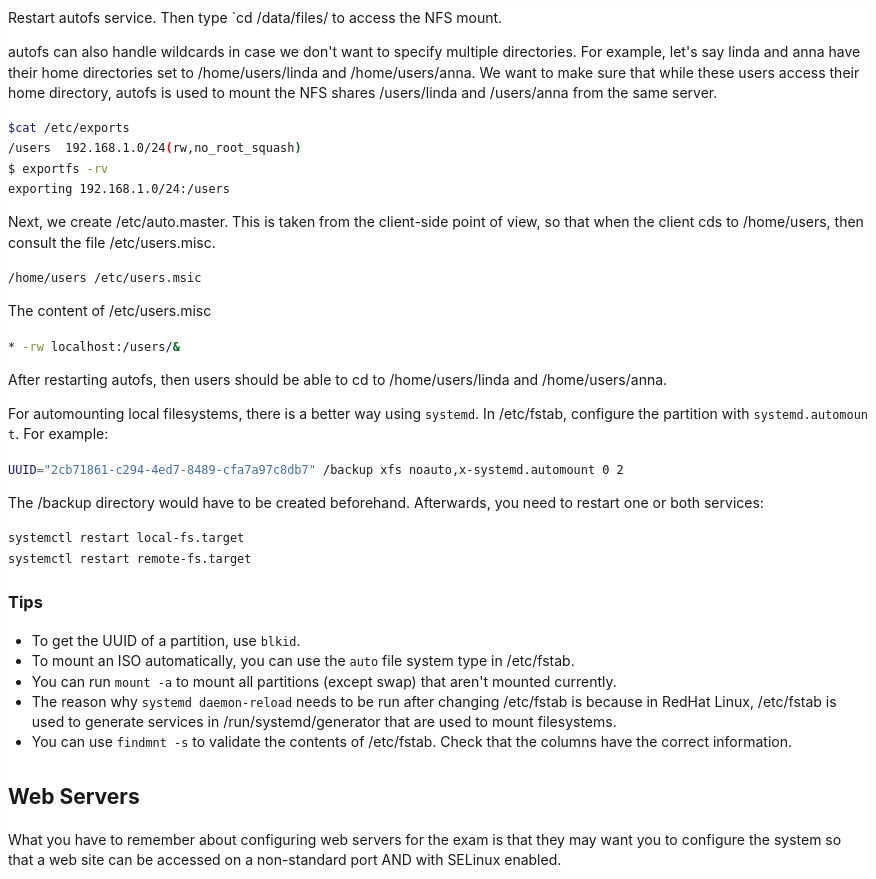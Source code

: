 Restart autofs service. Then type `cd /data/files/ to access the NFS mount.

autofs can also handle wildcards in case we don't want to specify multiple directories. For example, let's say linda and anna have their home directories set to /home/users/linda and /home/users/anna. We want to make sure that while these users access their home directory, autofs is used to mount the NFS shares /users/linda and /users/anna from the same server.

```sh
$cat /etc/exports
/users  192.168.1.0/24(rw,no_root_squash)
$ exportfs -rv
exporting 192.168.1.0/24:/users
```

Next, we create /etc/auto.master. This is taken from the client-side point of view, so that when the client cds to /home/users, then consult the file /etc/users.misc.

```sh
/home/users /etc/users.msic
```

The content of /etc/users.misc

```sh
* -rw localhost:/users/&
```

After restarting autofs, then users should be able to cd to /home/users/linda and /home/users/anna.

For automounting local filesystems, there is a better way using `systemd`. In /etc/fstab, configure the partition with `systemd.automount`. For example:

```sh
UUID="2cb71861-c294-4ed7-8489-cfa7a97c8db7"	/backup	xfs	noauto,x-systemd.automount 0 2
```

The /backup directory would have to be created beforehand. Afterwards, you need to restart one or both services:

```sh
systemctl restart local-fs.target
systemctl restart remote-fs.target
```

### Tips

- To get the UUID of a partition, use `blkid`.
- To mount an ISO automatically, you can use the `auto` file system type in /etc/fstab.
- You can run `mount -a` to mount all partitions (except swap) that aren't mounted currently.
- The reason why `systemd daemon-reload` needs to be run after changing /etc/fstab is because in RedHat Linux, /etc/fstab is used to generate services in /run/systemd/generator that are used to mount filesystems.
- You can use `findmnt -s` to validate the contents of /etc/fstab. Check that the columns have the correct information.

## Web Servers

What you have to remember about configuring web servers for the exam is that they may want you to configure the system so that a web site can be accessed on a non-standard port AND with SELinux enabled.
